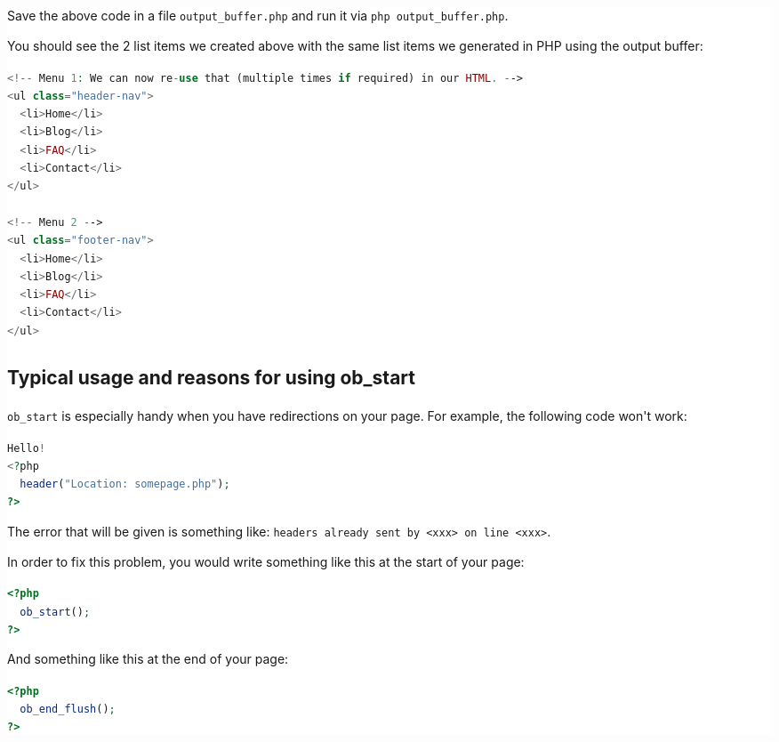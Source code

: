Save the above code in a file `output_buffer.php` and run it via `php output_buffer.php`.

You should see the 2 list items we created above with the same list items we generated in PHP using the output buffer:

```php
<!-- Menu 1: We can now re-use that (multiple times if required) in our HTML. -->
<ul class="header-nav">
  <li>Home</li>
  <li>Blog</li>
  <li>FAQ</li>
  <li>Contact</li>
</ul>

<!-- Menu 2 -->
<ul class="footer-nav">
  <li>Home</li>
  <li>Blog</li>
  <li>FAQ</li>
  <li>Contact</li>
</ul>

```



## Typical usage and reasons for using ob_start


`ob_start` is especially handy when you have redirections on your page. For example, the following code won't work:

```php
Hello!
<?php
  header("Location: somepage.php");
?>

```

The error that will be given is something like: `headers already sent by <xxx> on line <xxx>`.

In order to fix this problem, you would write something like this at the start of your page:

```php
<?php
  ob_start();
?>

```

And something like this at the end of your page:

```php
<?php
  ob_end_flush();
?>

```
